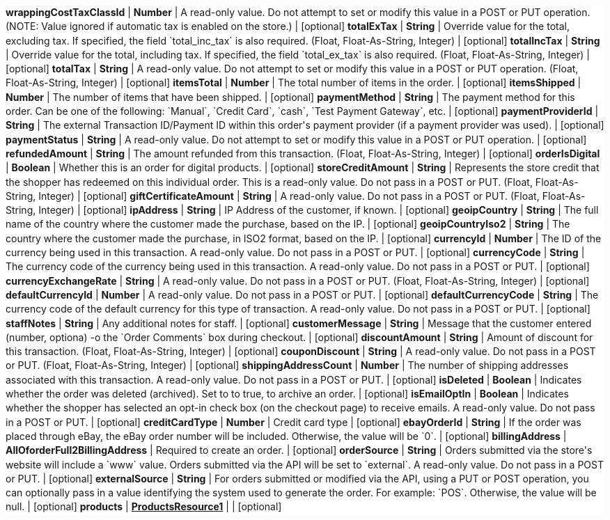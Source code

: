 **wrappingCostTaxClassId** | **Number** | A read-only value. Do not attempt to set or modify this value in a POST or PUT operation. (NOTE: Value ignored if automatic tax is enabled on the store.) | [optional] 
**totalExTax** | **String** | Override value for the total, excluding tax. If specified, the field &#x60;total_inc_tax&#x60; is also required. (Float, Float-As-String, Integer) | [optional] 
**totalIncTax** | **String** | Override value for the total, including tax. If specified, the field &#x60;total_ex_tax&#x60; is also required. (Float, Float-As-String, Integer) | [optional] 
**totalTax** | **String** | A read-only value. Do not attempt to set or modify this value in a POST or PUT operation. (Float, Float-As-String, Integer) | [optional] 
**itemsTotal** | **Number** | The total number of items in the order. | [optional] 
**itemsShipped** | **Number** | The number of items that have been shipped. | [optional] 
**paymentMethod** | **String** | The payment method for this order. Can be one of the following: &#x60;Manual&#x60;, &#x60;Credit Card&#x60;, &#x60;cash&#x60;, &#x60;Test Payment Gateway&#x60;, etc. | [optional] 
**paymentProviderId** | **String** | The external Transaction ID/Payment ID within this order&#x27;s payment provider (if a payment provider was used). | [optional] 
**paymentStatus** | **String** | A read-only value. Do not attempt to set or modify this value in a POST or PUT operation. | [optional] 
**refundedAmount** | **String** | The amount refunded from this transaction. (Float, Float-As-String, Integer) | [optional] 
**orderIsDigital** | **Boolean** | Whether this is an order for digital products. | [optional] 
**storeCreditAmount** | **String** | Represents the store credit that the shopper has redeemed on this individual order. This is a read-only value. Do not pass in a POST or PUT. (Float, Float-As-String, Integer) | [optional] 
**giftCertificateAmount** | **String** | A read-only value. Do not pass in a POST or PUT. (Float, Float-As-String, Integer) | [optional] 
**ipAddress** | **String** | IP Address of the customer, if known. | [optional] 
**geoipCountry** | **String** | The full name of the country where the customer made the purchase, based on the IP. | [optional] 
**geoipCountryIso2** | **String** | The country where the customer made the purchase, in ISO2 format, based on the IP. | [optional] 
**currencyId** | **Number** | The ID of the currency being used in this transaction. A read-only value. Do not pass in a POST or PUT. | [optional] 
**currencyCode** | **String** | The currency code of the currency being used in this transaction. A read-only value. Do not pass in a POST or PUT. | [optional] 
**currencyExchangeRate** | **String** | A read-only value. Do not pass in a POST or PUT. (Float, Float-As-String, Integer) | [optional] 
**defaultCurrencyId** | **Number** | A read-only value. Do not pass in a POST or PUT. | [optional] 
**defaultCurrencyCode** | **String** | The currency code of the default currency for this type of transaction. A read-only value. Do not pass in a POST or PUT. | [optional] 
**staffNotes** | **String** | Any additional notes for staff. | [optional] 
**customerMessage** | **String** | Message that the customer entered (number, optiona) -o the &#x60;Order Comments&#x60; box during checkout. | [optional] 
**discountAmount** | **String** | Amount of discount for this transaction. (Float, Float-As-String, Integer) | [optional] 
**couponDiscount** | **String** | A read-only value. Do not pass in a POST or PUT. (Float, Float-As-String, Integer) | [optional] 
**shippingAddressCount** | **Number** | The number of shipping addresses associated with this transaction. A read-only value. Do not pass in a POST or PUT. | [optional] 
**isDeleted** | **Boolean** | Indicates whether the order was deleted (archived). Set to to true, to archive an order. | [optional] 
**isEmailOptIn** | **Boolean** | Indicates whether the shopper has selected an opt-in check box (on the checkout page) to receive emails. A read-only value. Do not pass in a POST or PUT. | [optional] 
**creditCardType** | **Number** | Credit card type | [optional] 
**ebayOrderId** | **String** | If the order was placed through eBay, the eBay order number will be included. Otherwise, the value will be &#x60;0&#x60;. | [optional] 
**billingAddress** | **AllOforderFull2BillingAddress** | Required to create an order. | [optional] 
**orderSource** | **String** | Orders submitted via the store&#x27;s website will include a &#x60;www&#x60; value. Orders submitted via the API will be set to &#x60;external&#x60;. A read-only value. Do not pass in a POST or PUT. | [optional] 
**externalSource** | **String** | For orders submitted or modified via the API, using a PUT or POST operation, you can optionally pass in a value identifying the system used to generate the order. For example: &#x60;POS&#x60;. Otherwise, the value will be null. | [optional] 
**products** | [**ProductsResource1**](ProductsResource1.md) |  | [optional] 